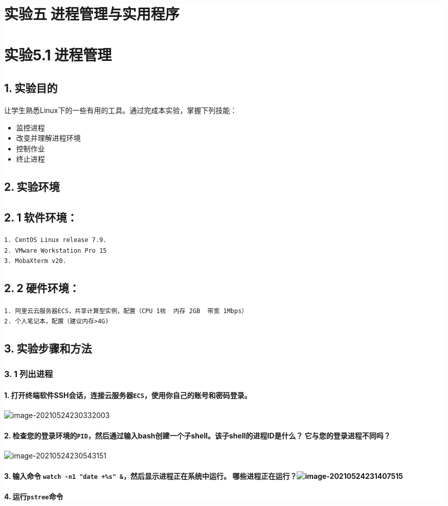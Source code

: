 # 实验五 进程管理与实用程序

# 实验5.1 进程管理

## 1. 实验目的

让学生熟悉Linux下的一些有用的工具。通过完成本实验，掌握下列技能：

* 监控进程 
* 改变并理解进程环境
* 控制作业
* 终止进程

## 2. 实验环境

## 2. 1 软件环境：

```
1. CentOS Linux release 7.9.
2. VMware Workstation Pro 15
3. MobaXterm v20.
```
## 2. 2 硬件环境：

```
1. 阿里云云服务器ECS，共享计算型实例，配置（CPU 1核  内存 2GB  带宽 1Mbps）
2. 个人笔记本，配置（建议内存>4G)
```

## 3. 实验步骤和方法

### 3. 1 列出进程

#### 1. 打开终端软件SSH会话，连接云服务器`ECS`，使用你自己的账号和密码登录。

![image-20210524230332003](https://gitee.com/Monkeyman520/MonkeyImgURL/raw/master/img/20210524230340.png)


#### 2. 检查您的登录环境的`PID`，然后通过输入bash创建一个子shell。该子shell的进程ID是什么？ 它与您的登录进程不同吗？

  ![image-20210524230543151](https://gitee.com/Monkeyman520/MonkeyImgURL/raw/master/img/20210524230543.png)

#### 3.  输入命令 `watch -n1 "date +%s" &`，然后显示进程正在系统中运行。 哪些进程正在运行？![image-20210524231407515](https://gitee.com/Monkeyman520/MonkeyImgURL/raw/master/img/20210524231407.png)

#### 4.  运行`pstree`命令
